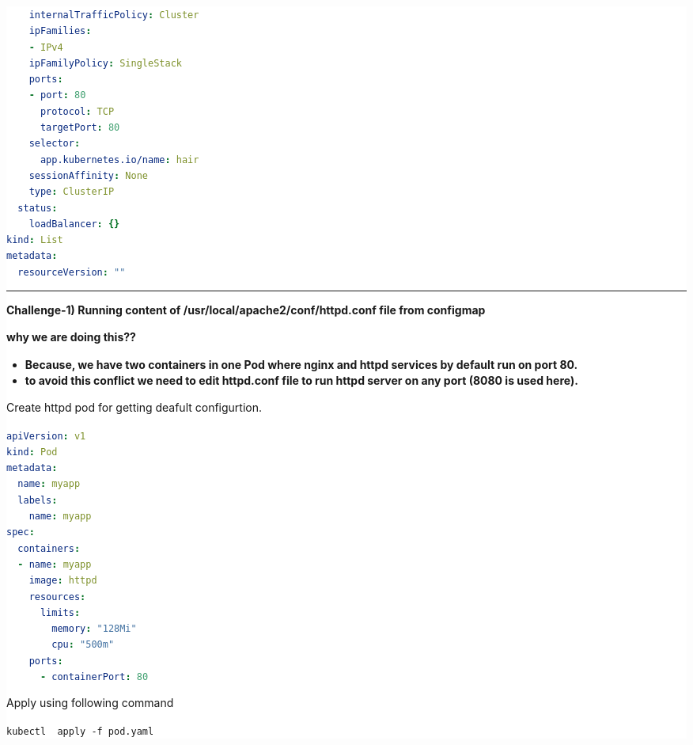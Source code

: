 ```yaml
    internalTrafficPolicy: Cluster
    ipFamilies:
    - IPv4
    ipFamilyPolicy: SingleStack
    ports:
    - port: 80
      protocol: TCP
      targetPort: 80
    selector:
      app.kubernetes.io/name: hair
    sessionAffinity: None
    type: ClusterIP
  status:
    loadBalancer: {}
kind: List
metadata:
  resourceVersion: ""
```

---   


__Challenge-1) Running content of /usr/local/apache2/conf/httpd.conf file from configmap__   

**why we are doing this??**
- **Because, we have two containers in one Pod where nginx and httpd services by default run on port 80.**
- **to avoid this conflict we need to edit httpd.conf file to run httpd server on any port (8080 is used here).**
  
Create httpd pod for getting deafult configurtion.  

```yaml
apiVersion: v1
kind: Pod
metadata:
  name: myapp
  labels:
    name: myapp
spec:
  containers:
  - name: myapp
    image: httpd
    resources:
      limits:
        memory: "128Mi"
        cpu: "500m"
    ports:
      - containerPort: 80 
```

Apply using following command  

```
kubectl  apply -f pod.yaml
```
